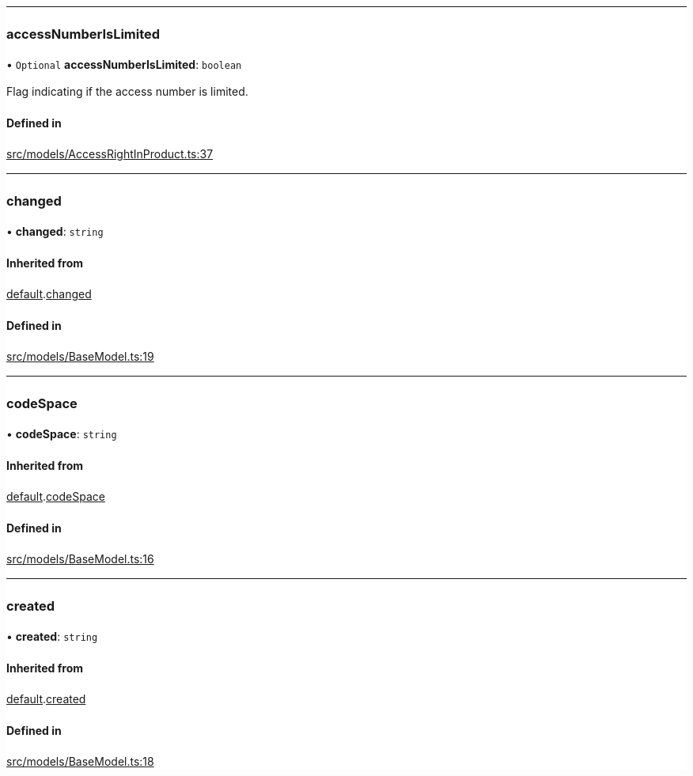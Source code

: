 ___

### accessNumberIsLimited

• `Optional` **accessNumberIsLimited**: `boolean`

Flag indicating if the access number is limited.

#### Defined in

[src/models/AccessRightInProduct.ts:37](https://github.com/entur/products-models/blob/main/src/models/AccessRightInProduct.ts#L37)

___

### changed

• **changed**: `string`

#### Inherited from

[default](models_BaseModel.default.md).[changed](models_BaseModel.default.md#changed)

#### Defined in

[src/models/BaseModel.ts:19](https://github.com/entur/products-models/blob/main/src/models/BaseModel.ts#L19)

___

### codeSpace

• **codeSpace**: `string`

#### Inherited from

[default](models_BaseModel.default.md).[codeSpace](models_BaseModel.default.md#codespace)

#### Defined in

[src/models/BaseModel.ts:16](https://github.com/entur/products-models/blob/main/src/models/BaseModel.ts#L16)

___

### created

• **created**: `string`

#### Inherited from

[default](models_BaseModel.default.md).[created](models_BaseModel.default.md#created)

#### Defined in

[src/models/BaseModel.ts:18](https://github.com/entur/products-models/blob/main/src/models/BaseModel.ts#L18)
